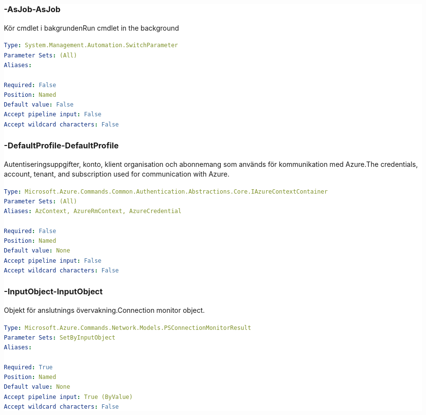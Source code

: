 ### <span data-ttu-id="0dc69-116">-AsJob</span><span class="sxs-lookup"><span data-stu-id="0dc69-116">-AsJob</span></span>
<span data-ttu-id="0dc69-117">Kör cmdlet i bakgrunden</span><span class="sxs-lookup"><span data-stu-id="0dc69-117">Run cmdlet in the background</span></span>

```yaml
Type: System.Management.Automation.SwitchParameter
Parameter Sets: (All)
Aliases:

Required: False
Position: Named
Default value: False
Accept pipeline input: False
Accept wildcard characters: False
```

### <span data-ttu-id="0dc69-118">-DefaultProfile</span><span class="sxs-lookup"><span data-stu-id="0dc69-118">-DefaultProfile</span></span>
<span data-ttu-id="0dc69-119">Autentiseringsuppgifter, konto, klient organisation och abonnemang som används för kommunikation med Azure.</span><span class="sxs-lookup"><span data-stu-id="0dc69-119">The credentials, account, tenant, and subscription used for communication with Azure.</span></span>

```yaml
Type: Microsoft.Azure.Commands.Common.Authentication.Abstractions.Core.IAzureContextContainer
Parameter Sets: (All)
Aliases: AzContext, AzureRmContext, AzureCredential

Required: False
Position: Named
Default value: None
Accept pipeline input: False
Accept wildcard characters: False
```

### <span data-ttu-id="0dc69-120">-InputObject</span><span class="sxs-lookup"><span data-stu-id="0dc69-120">-InputObject</span></span>
<span data-ttu-id="0dc69-121">Objekt för anslutnings övervakning.</span><span class="sxs-lookup"><span data-stu-id="0dc69-121">Connection monitor object.</span></span>

```yaml
Type: Microsoft.Azure.Commands.Network.Models.PSConnectionMonitorResult
Parameter Sets: SetByInputObject
Aliases:

Required: True
Position: Named
Default value: None
Accept pipeline input: True (ByValue)
Accept wildcard characters: False
```
